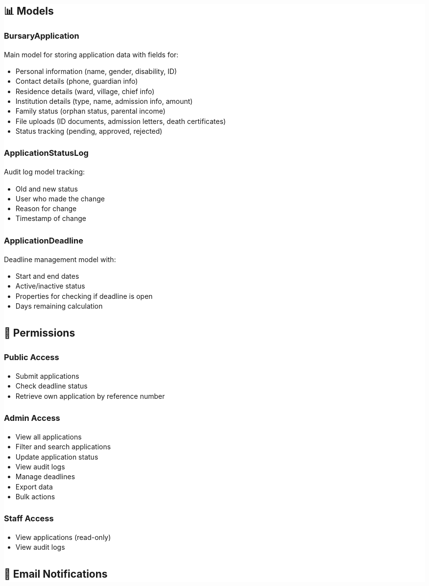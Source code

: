 ## 📊 Models

### BursaryApplication
Main model for storing application data with fields for:
- Personal information (name, gender, disability, ID)
- Contact details (phone, guardian info)
- Residence details (ward, village, chief info)
- Institution details (type, name, admission info, amount)
- Family status (orphan status, parental income)
- File uploads (ID documents, admission letters, death certificates)
- Status tracking (pending, approved, rejected)

### ApplicationStatusLog
Audit log model tracking:
- Old and new status
- User who made the change
- Reason for change
- Timestamp of change

### ApplicationDeadline
Deadline management model with:
- Start and end dates
- Active/inactive status
- Properties for checking if deadline is open
- Days remaining calculation

## 🔐 Permissions

### Public Access
- Submit applications
- Check deadline status
- Retrieve own application by reference number

### Admin Access
- View all applications
- Filter and search applications
- Update application status
- View audit logs
- Manage deadlines
- Export data
- Bulk actions

### Staff Access
- View applications (read-only)
- View audit logs

## 📧 Email Notifications
